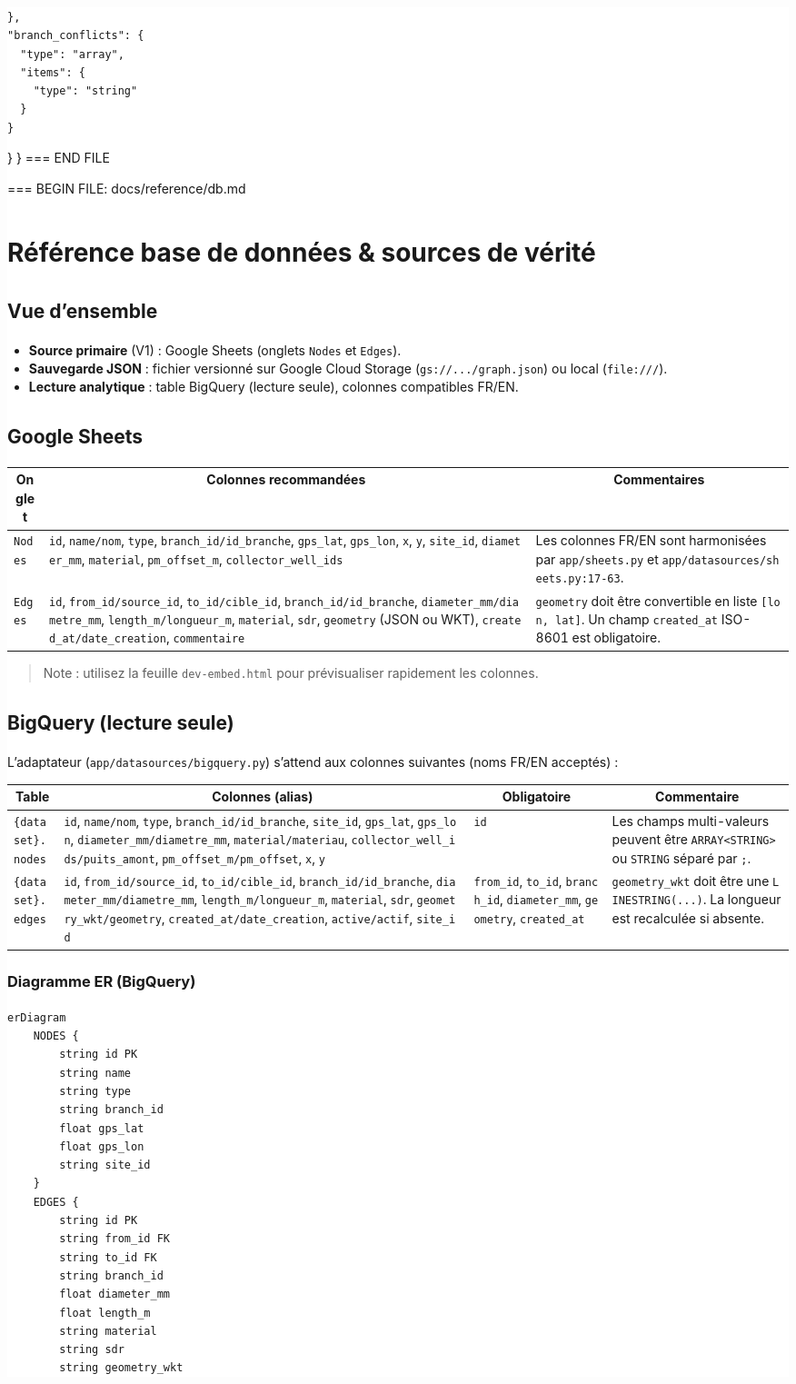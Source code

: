     },
    "branch_conflicts": {
      "type": "array",
      "items": {
        "type": "string"
      }
    }
  }
}
\=== END FILE

\=== BEGIN FILE: docs/reference/db.md
# Référence base de données & sources de vérité

## Vue d’ensemble
- **Source primaire** (V1) : Google Sheets (onglets `Nodes` et `Edges`).
- **Sauvegarde JSON** : fichier versionné sur Google Cloud Storage (`gs://.../graph.json`) ou local (`file:///`).
- **Lecture analytique** : table BigQuery (lecture seule), colonnes compatibles FR/EN.

## Google Sheets
| Onglet | Colonnes recommandées | Commentaires |
| --- | --- | --- |
| `Nodes` | `id`, `name/nom`, `type`, `branch_id/id_branche`, `gps_lat`, `gps_lon`, `x`, `y`, `site_id`, `diameter_mm`, `material`, `pm_offset_m`, `collector_well_ids` | Les colonnes FR/EN sont harmonisées par `app/sheets.py` et `app/datasources/sheets.py:17-63`. |
| `Edges` | `id`, `from_id/source_id`, `to_id/cible_id`, `branch_id/id_branche`, `diameter_mm/diametre_mm`, `length_m/longueur_m`, `material`, `sdr`, `geometry` (JSON ou WKT), `created_at/date_creation`, `commentaire` | `geometry` doit être convertible en liste `[lon, lat]`. Un champ `created_at` ISO-8601 est obligatoire. |

> Note : utilisez la feuille `dev-embed.html` pour prévisualiser rapidement les colonnes.

## BigQuery (lecture seule)
L’adaptateur (`app/datasources/bigquery.py`) s’attend aux colonnes suivantes (noms FR/EN acceptés) :

| Table | Colonnes (alias) | Obligatoire | Commentaire |
| --- | --- | --- | --- |
| `{dataset}.nodes` | `id`, `name/nom`, `type`, `branch_id/id_branche`, `site_id`, `gps_lat`, `gps_lon`, `diameter_mm/diametre_mm`, `material/materiau`, `collector_well_ids/puits_amont`, `pm_offset_m/pm_offset`, `x`, `y` | `id` | Les champs multi-valeurs peuvent être `ARRAY<STRING>` ou `STRING` séparé par `;`. |
| `{dataset}.edges` | `id`, `from_id/source_id`, `to_id/cible_id`, `branch_id/id_branche`, `diameter_mm/diametre_mm`, `length_m/longueur_m`, `material`, `sdr`, `geometry_wkt/geometry`, `created_at/date_creation`, `active/actif`, `site_id` | `from_id`, `to_id`, `branch_id`, `diameter_mm`, `geometry`, `created_at` | `geometry_wkt` doit être une `LINESTRING(...)`. La longueur est recalculée si absente. |

### Diagramme ER (BigQuery)
```mermaid
erDiagram
    NODES {
        string id PK
        string name
        string type
        string branch_id
        float gps_lat
        float gps_lon
        string site_id
    }
    EDGES {
        string id PK
        string from_id FK
        string to_id FK
        string branch_id
        float diameter_mm
        float length_m
        string material
        string sdr
        string geometry_wkt
```